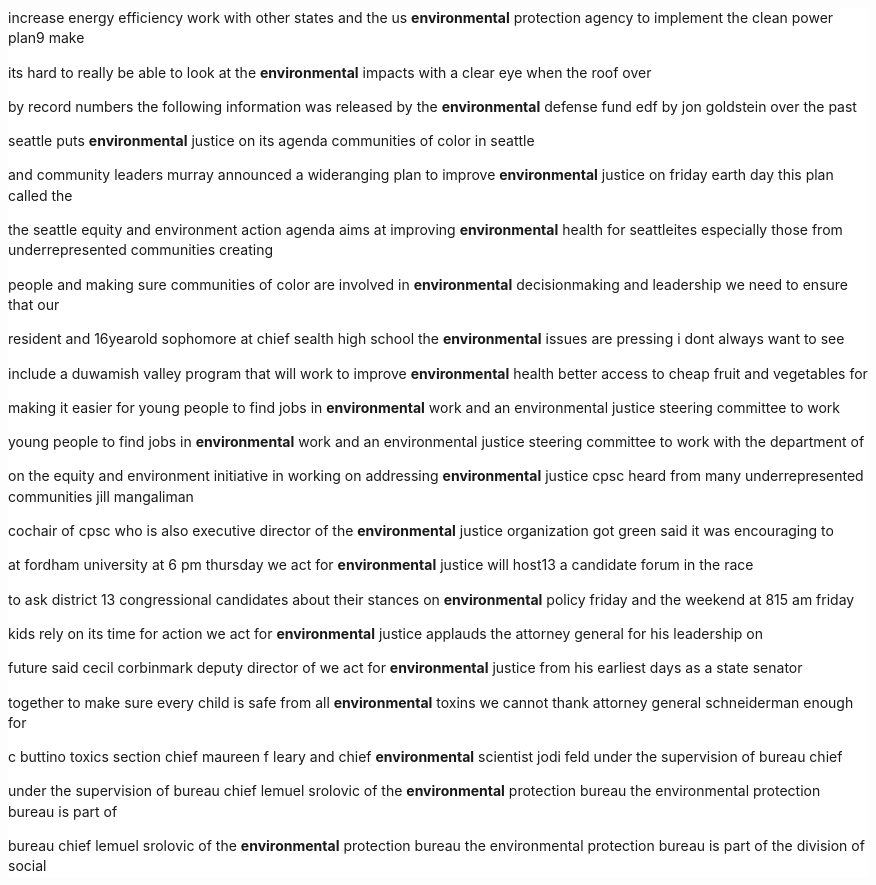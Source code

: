 increase energy efficiency work with other states and the us **environmental** protection agency to implement the clean power plan9 make

its hard to really be able to look at the **environmental** impacts with a clear eye when the roof over

by record numbers the following information was released by the **environmental** defense fund edf by jon goldstein over the past

seattle puts **environmental** justice on its agenda communities of color in seattle

and community leaders murray announced a wideranging plan to improve **environmental** justice on friday earth day this plan called the

the seattle equity and environment action agenda aims at improving **environmental** health for seattleites especially those from underrepresented communities creating

people and making sure communities of color are involved in **environmental** decisionmaking and leadership we need to ensure that our

resident and 16yearold sophomore at chief sealth high school the **environmental** issues are pressing i dont always want to see

include a duwamish valley program that will work to improve **environmental** health better access to cheap fruit and vegetables for

making it easier for young people to find jobs in **environmental** work and an environmental justice steering committee to work

young people to find jobs in **environmental** work and an environmental justice steering committee to work with the department of

on the equity and environment initiative in working on addressing **environmental** justice cpsc heard from many underrepresented communities jill mangaliman

cochair of cpsc who is also executive director of the **environmental** justice organization got green said it was encouraging to

at fordham university at 6 pm thursday we act for **environmental** justice will host13 a candidate forum in the race

to ask district 13 congressional candidates about their stances on **environmental** policy friday and the weekend at 815 am friday

kids rely on its time for action we act for **environmental** justice applauds the attorney general for his leadership on

future said cecil corbinmark deputy director of we act for **environmental** justice from his earliest days as a state senator

together to make sure every child is safe from all **environmental** toxins we cannot thank attorney general schneiderman enough for

c buttino toxics section chief maureen f leary and chief **environmental** scientist jodi feld under the supervision of bureau chief

under the supervision of bureau chief lemuel srolovic of the **environmental** protection bureau the environmental protection bureau is part of

bureau chief lemuel srolovic of the **environmental** protection bureau the environmental protection bureau is part of the division of social
